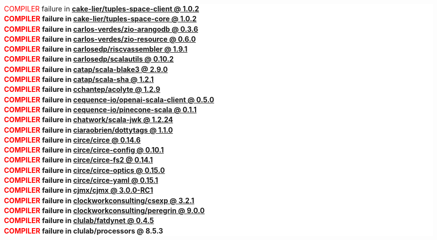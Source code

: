 <span style="color:red">COMPILER</span> failure in <span style="font-weight:bold">[cake-lier/tuples-space-client @ 1.0.2](https://github.com/VirtusLab/community-build3/actions/runs/7427557714/job/20213804383)<br>
<span style="color:red">COMPILER</span> failure in <span style="font-weight:bold">[cake-lier/tuples-space-core @ 1.0.2](https://github.com/VirtusLab/community-build3/actions/runs/7427557714/job/20213501109)<br>
<span style="color:red">COMPILER</span> failure in <span style="font-weight:bold">[carlos-verdes/zio-arangodb @ 0.3.6](https://github.com/VirtusLab/community-build3/actions/runs/7427597656/job/20216706610)<br>
<span style="color:red">COMPILER</span> failure in <span style="font-weight:bold">[carlos-verdes/zio-resource @ 0.6.0](https://github.com/VirtusLab/community-build3/actions/runs/7427557714/job/20213500993)<br>
<span style="color:red">COMPILER</span> failure in <span style="font-weight:bold">[carlosedp/riscvassembler @ 1.9.1](https://github.com/VirtusLab/community-build3/actions/runs/7427597656/job/20214096043)<br>
<span style="color:red">COMPILER</span> failure in <span style="font-weight:bold">[carlosedp/scalautils @ 0.10.2](https://github.com/VirtusLab/community-build3/actions/runs/7427557714/job/20213501247)<br>
<span style="color:red">COMPILER</span> failure in <span style="font-weight:bold">[catap/scala-blake3 @ 2.9.0](https://github.com/VirtusLab/community-build3/actions/runs/7427557714/job/20213501555)<br>
<span style="color:red">COMPILER</span> failure in <span style="font-weight:bold">[catap/scala-sha @ 1.2.1](https://github.com/VirtusLab/community-build3/actions/runs/7427557714/job/20213501914)<br>
<span style="color:red">COMPILER</span> failure in <span style="font-weight:bold">[cchantep/acolyte @ 1.2.9](https://github.com/VirtusLab/community-build3/actions/runs/7427597656/job/20215327631)<br>
<span style="color:red">COMPILER</span> failure in <span style="font-weight:bold">[cequence-io/openai-scala-client @ 0.5.0](https://github.com/VirtusLab/community-build3/actions/runs/7427597656/job/20213931040)<br>
<span style="color:red">COMPILER</span> failure in <span style="font-weight:bold">[cequence-io/pinecone-scala @ 0.1.1](https://github.com/VirtusLab/community-build3/actions/runs/7427597656/job/20213760983)<br>
<span style="color:red">COMPILER</span> failure in <span style="font-weight:bold">[chatwork/scala-jwk @ 1.2.24](https://github.com/VirtusLab/community-build3/actions/runs/7427597656/job/20215483176)<br>
<span style="color:red">COMPILER</span> failure in <span style="font-weight:bold">[ciaraobrien/dottytags @ 1.1.0](https://github.com/VirtusLab/community-build3/actions/runs/7427597656/job/20214096338)<br>
<span style="color:red">COMPILER</span> failure in <span style="font-weight:bold">[circe/circe @ 0.14.6](https://github.com/VirtusLab/community-build3/actions/runs/7427597656/job/20216329800)<br>
<span style="color:red">COMPILER</span> failure in <span style="font-weight:bold">[circe/circe-config @ 0.10.1](https://github.com/VirtusLab/community-build3/actions/runs/7427597656/job/20215483391)<br>
<span style="color:red">COMPILER</span> failure in <span style="font-weight:bold">[circe/circe-fs2 @ 0.14.1](https://github.com/VirtusLab/community-build3/actions/runs/7427597656/job/20216381967)<br>
<span style="color:red">COMPILER</span> failure in <span style="font-weight:bold">[circe/circe-optics @ 0.15.0](https://github.com/VirtusLab/community-build3/actions/runs/7427597656/job/20216382101)<br>
<span style="color:red">COMPILER</span> failure in <span style="font-weight:bold">[circe/circe-yaml @ 0.15.1](https://github.com/VirtusLab/community-build3/actions/runs/7427597656/job/20216382182)<br>
<span style="color:red">COMPILER</span> failure in <span style="font-weight:bold">[cjmx/cjmx @ 3.0.0-RC1](https://github.com/VirtusLab/community-build3/actions/runs/7427597656/job/20213761720)<br>
<span style="color:red">COMPILER</span> failure in <span style="font-weight:bold">[clockworkconsulting/csexp @ 3.2.1](https://github.com/VirtusLab/community-build3/actions/runs/7427557714/job/20213501715)<br>
<span style="color:red">COMPILER</span> failure in <span style="font-weight:bold">[clockworkconsulting/peregrin @ 9.0.0](https://github.com/VirtusLab/community-build3/actions/runs/7427557714/job/20213502084)<br>
<span style="color:red">COMPILER</span> failure in <span style="font-weight:bold">[clulab/fatdynet @ 0.4.5](https://github.com/VirtusLab/community-build3/actions/runs/7427557714/job/20213502346)<br>
<span style="color:red">COMPILER</span> failure in <span style="font-weight:bold">clulab/processors @ 8.5.3<br>